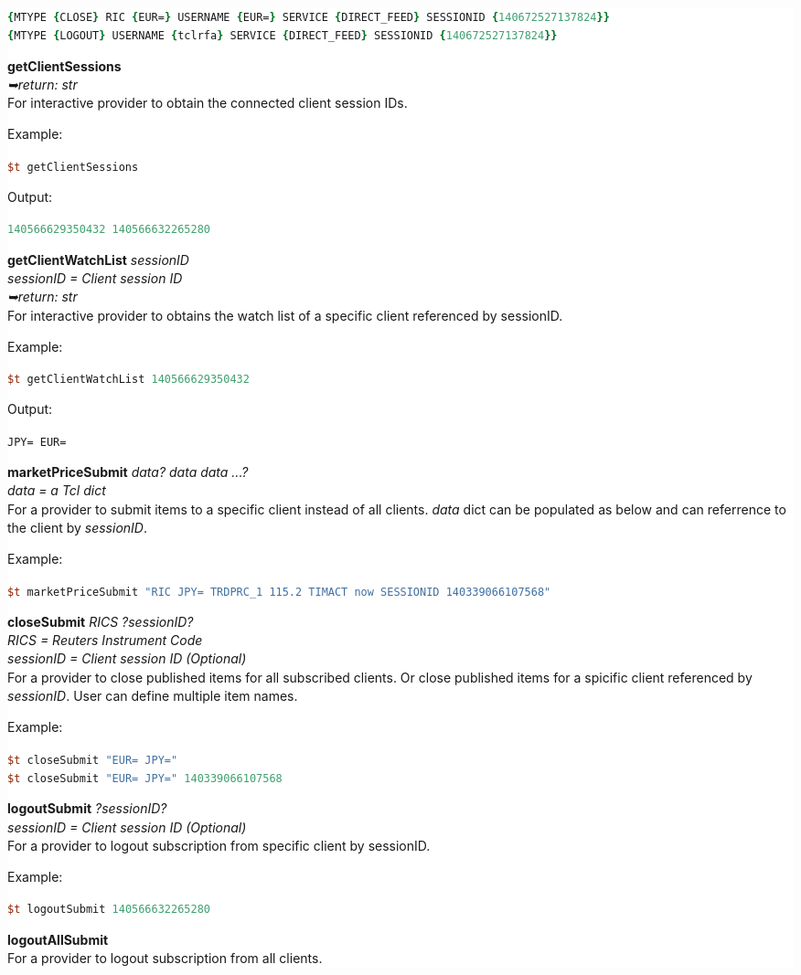 ```tcl
{MTYPE {CLOSE} RIC {EUR=} USERNAME {EUR=} SERVICE {DIRECT_FEED} SESSIONID {140672527137824}}
{MTYPE {LOGOUT} USERNAME {tclrfa} SERVICE {DIRECT_FEED} SESSIONID {140672527137824}}
```

__getClientSessions__  
_➥return: str_  
For interactive provider to obtain the connected client session IDs.  

Example:

```tcl
$t getClientSessions
```
Output:  
```tcl
140566629350432 140566632265280
```

__getClientWatchList__ _sessionID_  
_sessionID = Client session ID_  
_➥return: str_  
For interactive provider to obtains the watch list of a specific client referenced by sessionID.  

Example:  

```tcl
$t getClientWatchList 140566629350432
```
Output:  
```tcl
JPY= EUR=
```

__marketPriceSubmit__ _data? data data ...?_  
_data = a Tcl dict_  
For a provider to submit items to a specific client instead of all clients. _data_ dict can be populated as below and can referrence to the client by _sessionID_.  

Example:

```tcl
$t marketPriceSubmit "RIC JPY= TRDPRC_1 115.2 TIMACT now SESSIONID 140339066107568" 
```

__closeSubmit__ _RICS_ _?sessionID?_   
_RICS = Reuters Instrument Code_  
_sessionID = Client session ID (Optional)_  
For a provider to close published items for all subscribed clients. Or close published items for a spicific client referenced by _sessionID_. User can define multiple item names.  

Example:

```tcl
$t closeSubmit "EUR= JPY="
$t closeSubmit "EUR= JPY=" 140339066107568
```

__logoutSubmit__ _?sessionID?_  
_sessionID = Client session ID (Optional)_  
For a provider to logout subscription from specific client by sessionID.  

Example:  

```tcl
$t logoutSubmit 140566632265280
```

__logoutAllSubmit__  
For a provider to logout subscription from all clients.  
